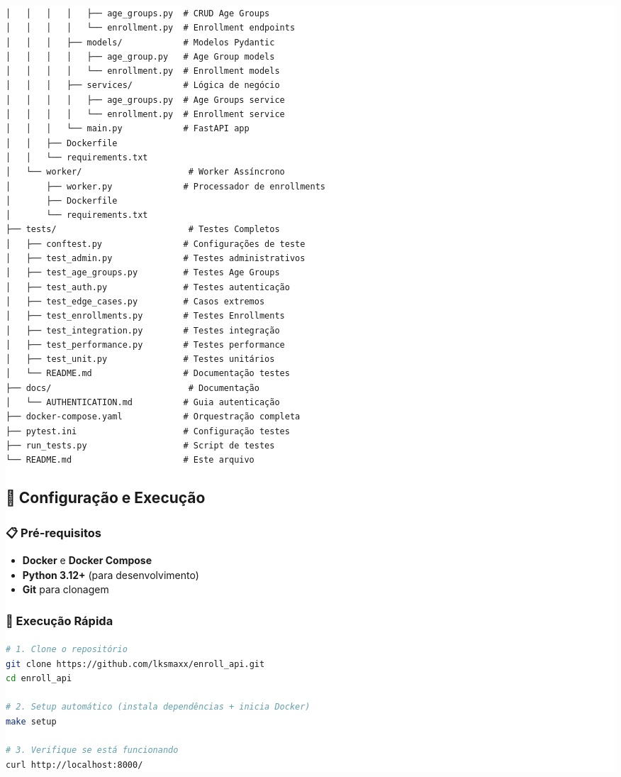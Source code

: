 ```
│   │   │   │   ├── age_groups.py  # CRUD Age Groups
│   │   │   │   └── enrollment.py  # Enrollment endpoints
│   │   │   ├── models/            # Modelos Pydantic
│   │   │   │   ├── age_group.py   # Age Group models
│   │   │   │   └── enrollment.py  # Enrollment models
│   │   │   ├── services/          # Lógica de negócio
│   │   │   │   ├── age_groups.py  # Age Groups service
│   │   │   │   └── enrollment.py  # Enrollment service
│   │   │   └── main.py            # FastAPI app
│   │   ├── Dockerfile
│   │   └── requirements.txt
│   └── worker/                     # Worker Assíncrono
│       ├── worker.py              # Processador de enrollments
│       ├── Dockerfile
│       └── requirements.txt
├── tests/                          # Testes Completos
│   ├── conftest.py                # Configurações de teste
│   ├── test_admin.py              # Testes administrativos
│   ├── test_age_groups.py         # Testes Age Groups
│   ├── test_auth.py               # Testes autenticação
│   ├── test_edge_cases.py         # Casos extremos
│   ├── test_enrollments.py        # Testes Enrollments
│   ├── test_integration.py        # Testes integração
│   ├── test_performance.py        # Testes performance
│   ├── test_unit.py               # Testes unitários
│   └── README.md                  # Documentação testes
├── docs/                           # Documentação
│   └── AUTHENTICATION.md          # Guia autenticação
├── docker-compose.yaml            # Orquestração completa
├── pytest.ini                     # Configuração testes
├── run_tests.py                   # Script de testes
└── README.md                      # Este arquivo
```

## 🔧 Configuração e Execução

### 📋 Pré-requisitos

- **Docker** e **Docker Compose**
- **Python 3.12+** (para desenvolvimento)
- **Git** para clonagem

### 🚀 Execução Rápida

```bash
# 1. Clone o repositório
git clone https://github.com/lksmaxx/enroll_api.git
cd enroll_api

# 2. Setup automático (instala dependências + inicia Docker)
make setup

# 3. Verifique se está funcionando
curl http://localhost:8000/
```
